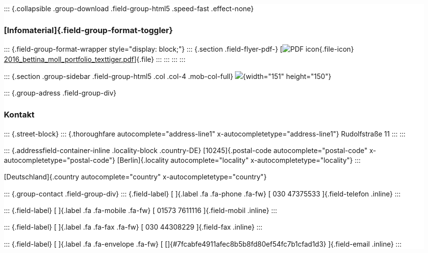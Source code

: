 ::: {.collapsible .group-download .field-group-html5 .speed-fast .effect-none}
### [Infomaterial]{.field-group-format-toggler}

::: {.field-group-format-wrapper style="display: block;"}
::: {.section .field-flyer-pdf-}
[![PDF
icon](/modules/file/icons/application-pdf.png "application/pdf"){.file-icon}
[2016\_bettina\_moll\_portfolio\_texttiger.pdf](https://www.lektoren.de/sites/default/files/profiles/flyer/2016_bettina_moll_portfolio_texttiger.pdf)]{.file}
:::
:::
:::
:::

::: {.section .group-sidebar .field-group-html5 .col .col-4 .mob-col-full}
![](https://www.lektoren.de/sites/default/files/styles/logo/public/users/profile_logo/Martina_RundesLogo_0.jpg?itok=g4yHt2-K){width="151"
height="150"}

::: {.group-adress .field-group-div}
### Kontakt

::: {.street-block}
::: {.thoroughfare autocomplete="address-line1" x-autocompletetype="address-line1"}
Rudolfstraße 11
:::
:::

::: {.addressfield-container-inline .locality-block .country-DE}
[10245]{.postal-code autocomplete="postal-code"
x-autocompletetype="postal-code"} [Berlin]{.locality
autocomplete="locality" x-autocompletetype="locality"}
:::

[Deutschland]{.country autocomplete="country"
x-autocompletetype="country"}

::: {.group-contact .field-group-div}
::: {.field-label}
[ ]{.label .fa .fa-phone .fa-fw} [ 030 47375533 ]{.field-telefon
.inline}
:::

::: {.field-label}
[ ]{.label .fa .fa-mobile .fa-fw} [ 01573 7611116 ]{.field-mobil
.inline}
:::

::: {.field-label}
[ ]{.label .fa .fa-fax .fa-fw} [ 030 44308229 ]{.field-fax .inline}
:::

::: {.field-label}
[ ]{.label .fa .fa-envelope .fa-fw} [
[]{#7fcabfe4911afec8b5b8fd80ef54fc7b1cfad1d3} ]{.field-email .inline}
:::
